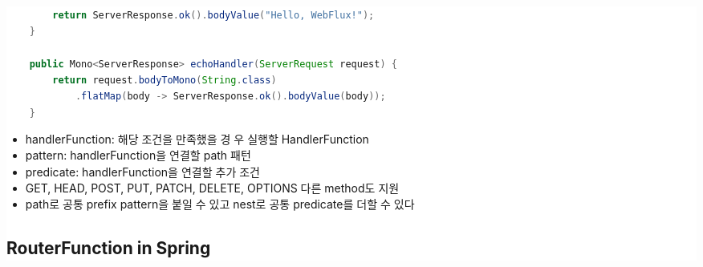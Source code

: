 ```java
        return ServerResponse.ok().bodyValue("Hello, WebFlux!");
    }

    public Mono<ServerResponse> echoHandler(ServerRequest request) {
        return request.bodyToMono(String.class)
            .flatMap(body -> ServerResponse.ok().bodyValue(body));
    }
```

- ﻿﻿handlerFunction: 해당 조건을 만족했을 경 우 실행할 HandlerFunction
- ﻿﻿pattern: handlerFunction을 연결할 path 패턴
- ﻿﻿predicate: handlerFunction을 연결할 추가 조건
- ﻿﻿GET, HEAD, POST, PUT, PATCH, DELETE, OPTIONS 다른 method도 지원
- ﻿﻿path로 공통 prefix pattern을 붙일 수 있고 nest로 공통 predicate를 더할 수 있다

## RouterFunction in Spring
